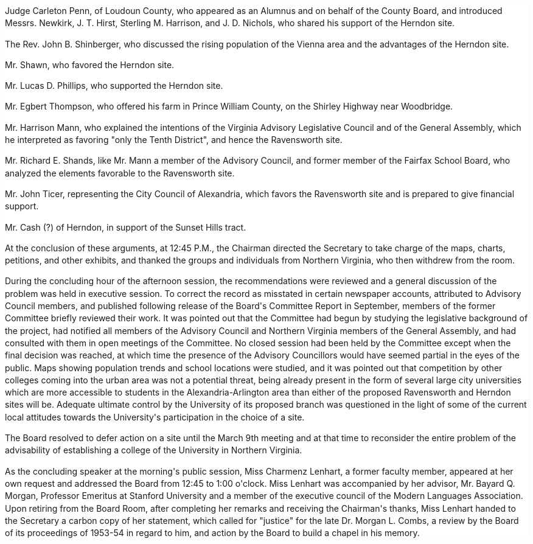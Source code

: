 Judge Carleton Penn, of Loudoun County, who appeared as an Alumnus and on behalf of the County Board, and introduced Messrs. Newkirk, J. T. Hirst, Sterling M. Harrison, and J. D. Nichols, who shared his support of the Herndon site.

The Rev. John B. Shinberger, who discussed the rising population of the Vienna area and the advantages of the Herndon site.

Mr. Shawn, who favored the Herndon site.

Mr. Lucas D. Phillips, who supported the Herndon site.

Mr. Egbert Thompson, who offered his farm in Prince William County, on the Shirley Highway near Woodbridge.

Mr. Harrison Mann, who explained the intentions of the Virginia Advisory Legislative Council and of the General Assembly, which he interpreted as favoring "only the Tenth District", and hence the Ravensworth site.

Mr. Richard E. Shands, like Mr. Mann a member of the Advisory Council, and former member of the Fairfax School Board, who analyzed the elements favorable to the Ravensworth site.

Mr. John Ticer, representing the City Council of Alexandria, which favors the Ravensworth site and is prepared to give financial support.

Mr. Cash (?) of Herndon, in support of the Sunset Hills tract.

At the conclusion of these arguments, at 12:45 P.M., the Chairman directed the Secretary to take charge of the maps, charts, petitions, and other exhibits, and thanked the groups and individuals from Northern Virginia, who then withdrew from the room.

During the concluding hour of the afternoon session, the recommendations were reviewed and a general discussion of the problem was held in executive session. To correct the record as misstated in certain newspaper accounts, attributed to Advisory Council members, and published following release of the Board's Committee Report in September, members of the former Committee briefly reviewed their work. It was pointed out that the Committee had begun by studying the legislative background of the project, had notified all members of the Advisory Council and Northern Virginia members of the General Assembly, and had consulted with them in open meetings of the Committee. No closed session had been held by the Committee except when the final decision was reached, at which time the presence of the Advisory Councillors would have seemed partial in the eyes of the public. Maps showing population trends and school locations were studied, and it was pointed out that competition by other colleges coming into the urban area was not a potential threat, being already present in the form of several large city universities which are more accessible to students in the Alexandria-Arlington area than either of the proposed Ravensworth and Herndon sites will be. Adequate ultimate control by the University of its proposed branch was questioned in the light of some of the current local attitudes towards the University's participation in the choice of a site.

The Board resolved to defer action on a site until the March 9th meeting and at that time to reconsider the entire problem of the advisability of establishing a college of the University in Northern Virginia.

As the concluding speaker at the morning's public session, Miss Charmenz Lenhart, a former faculty member, appeared at her own request and addressed the Board from 12:45 to 1:00 o'clock. Miss Lenhart was accompanied by her advisor, Mr. Bayard Q. Morgan, Professor Emeritus at Stanford University and a member of the executive council of the Modern Languages Association. Upon retiring from the Board Room, after completing her remarks and receiving the Chairman's thanks, Miss Lenhart handed to the Secretary a carbon copy of her statement, which called for "justice" for the late Dr. Morgan L. Combs, a review by the Board of its proceedings of 1953-54 in regard to him, and action by the Board to build a chapel in his memory.
